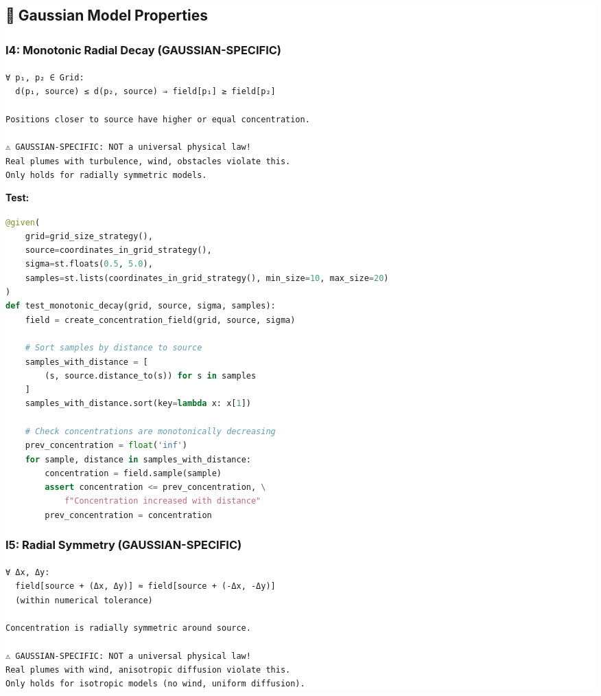 
## 🔬 Gaussian Model Properties

### I4: Monotonic Radial Decay (GAUSSIAN-SPECIFIC)

```
∀ p₁, p₂ ∈ Grid:
  d(p₁, source) ≤ d(p₂, source) ⇒ field[p₁] ≥ field[p₂]

Positions closer to source have higher or equal concentration.

⚠️ GAUSSIAN-SPECIFIC: NOT a universal physical law!
Real plumes with turbulence, wind, obstacles violate this.
Only holds for radially symmetric models.
```

**Test:**

```python
@given(
    grid=grid_size_strategy(),
    source=coordinates_in_grid_strategy(),
    sigma=st.floats(0.5, 5.0),
    samples=st.lists(coordinates_in_grid_strategy(), min_size=10, max_size=20)
)
def test_monotonic_decay(grid, source, sigma, samples):
    field = create_concentration_field(grid, source, sigma)
    
    # Sort samples by distance to source
    samples_with_distance = [
        (s, source.distance_to(s)) for s in samples
    ]
    samples_with_distance.sort(key=lambda x: x[1])
    
    # Check concentrations are monotonically decreasing
    prev_concentration = float('inf')
    for sample, distance in samples_with_distance:
        concentration = field.sample(sample)
        assert concentration <= prev_concentration, \
            f"Concentration increased with distance"
        prev_concentration = concentration
```

### I5: Radial Symmetry (GAUSSIAN-SPECIFIC)

```
∀ Δx, Δy:
  field[source + (Δx, Δy)] ≈ field[source + (-Δx, -Δy)]
  (within numerical tolerance)

Concentration is radially symmetric around source.

⚠️ GAUSSIAN-SPECIFIC: NOT a universal physical law!
Real plumes with wind, anisotropic diffusion violate this.
Only holds for isotropic models (no wind, uniform diffusion).
```

